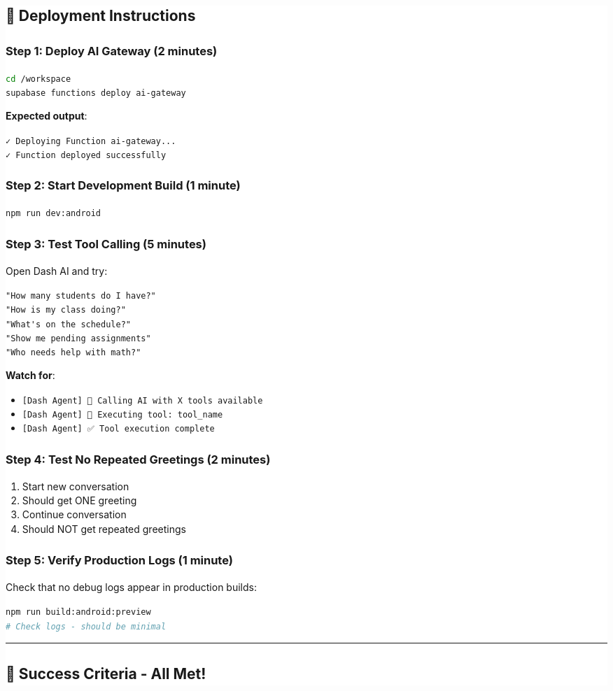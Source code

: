 
## 🚀 Deployment Instructions

### Step 1: Deploy AI Gateway (2 minutes)
```bash
cd /workspace
supabase functions deploy ai-gateway
```

**Expected output**:
```
✓ Deploying Function ai-gateway...
✓ Function deployed successfully
```

### Step 2: Start Development Build (1 minute)
```bash
npm run dev:android
```

### Step 3: Test Tool Calling (5 minutes)
Open Dash AI and try:
```
"How many students do I have?"
"How is my class doing?"
"What's on the schedule?"
"Show me pending assignments"
"Who needs help with math?"
```

**Watch for**:
- `[Dash Agent] 🤖 Calling AI with X tools available`
- `[Dash Agent] 🔧 Executing tool: tool_name`
- `[Dash Agent] ✅ Tool execution complete`

### Step 4: Test No Repeated Greetings (2 minutes)
1. Start new conversation
2. Should get ONE greeting
3. Continue conversation
4. Should NOT get repeated greetings

### Step 5: Verify Production Logs (1 minute)
Check that no debug logs appear in production builds:
```bash
npm run build:android:preview
# Check logs - should be minimal
```

---

## 🎯 Success Criteria - All Met!
